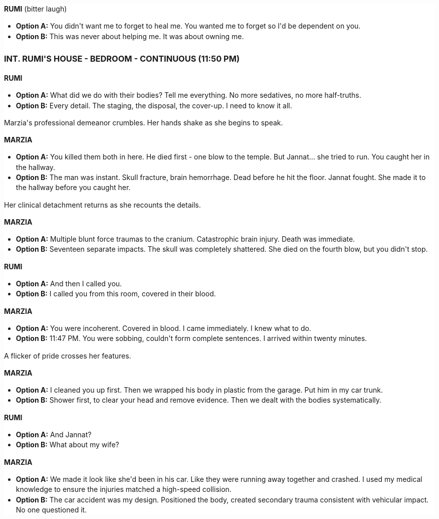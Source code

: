 **RUMI**
(bitter laugh)
- **Option A:** You didn't want me to forget to heal me. You wanted me to forget so I'd be dependent on you.
- **Option B:** This was never about helping me. It was about owning me.

### INT. RUMI'S HOUSE - BEDROOM - CONTINUOUS (11:50 PM)

**RUMI**
- **Option A:** What did we do with their bodies? Tell me everything. No more sedatives, no more half-truths.
- **Option B:** Every detail. The staging, the disposal, the cover-up. I need to know it all.

Marzia's professional demeanor crumbles. Her hands shake as she begins to speak.

**MARZIA**
- **Option A:** You killed them both in here. He died first - one blow to the temple. But Jannat... she tried to run. You caught her in the hallway.
- **Option B:** The man was instant. Skull fracture, brain hemorrhage. Dead before he hit the floor. Jannat fought. She made it to the hallway before you caught her.

Her clinical detachment returns as she recounts the details.

**MARZIA**
- **Option A:** Multiple blunt force traumas to the cranium. Catastrophic brain injury. Death was immediate.
- **Option B:** Seventeen separate impacts. The skull was completely shattered. She died on the fourth blow, but you didn't stop.

**RUMI**
- **Option A:** And then I called you.
- **Option B:** I called you from this room, covered in their blood.

**MARZIA**
- **Option A:** You were incoherent. Covered in blood. I came immediately. I knew what to do.
- **Option B:** 11:47 PM. You were sobbing, couldn't form complete sentences. I arrived within twenty minutes.

A flicker of pride crosses her features.

**MARZIA**
- **Option A:** I cleaned you up first. Then we wrapped his body in plastic from the garage. Put him in my car trunk.
- **Option B:** Shower first, to clear your head and remove evidence. Then we dealt with the bodies systematically.

**RUMI**
- **Option A:** And Jannat?
- **Option B:** What about my wife?

**MARZIA**
- **Option A:** We made it look like she'd been in his car. Like they were running away together and crashed. I used my medical knowledge to ensure the injuries matched a high-speed collision.
- **Option B:** The car accident was my design. Positioned the body, created secondary trauma consistent with vehicular impact. No one questioned it.
